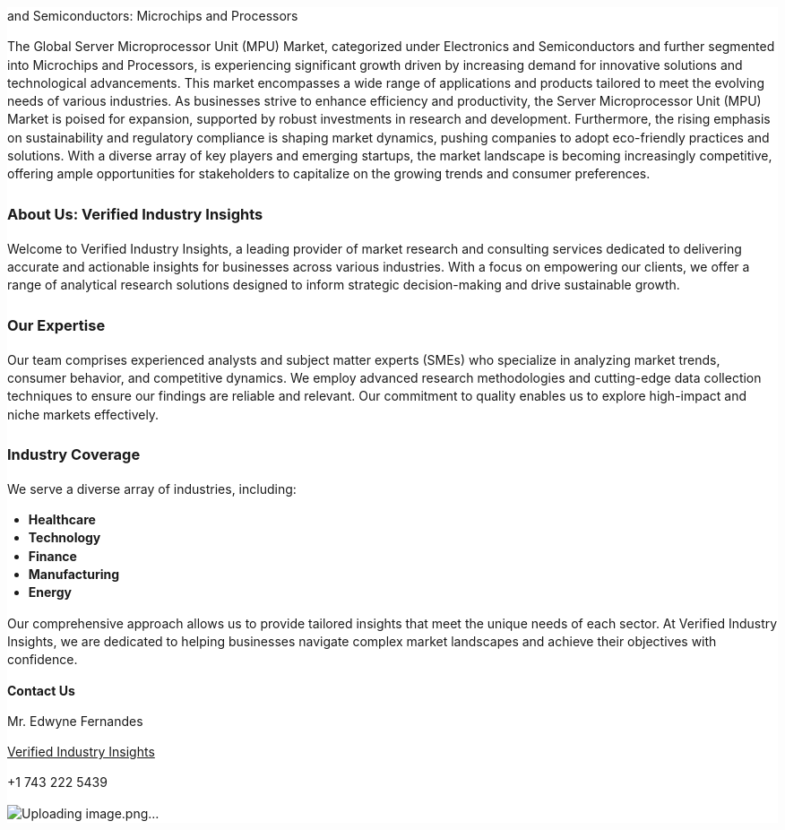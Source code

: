 and Semiconductors: Microchips and Processors </h3><p>The Global Server Microprocessor Unit (MPU) Market, categorized under Electronics and Semiconductors and further segmented into Microchips and Processors, is experiencing significant growth driven by increasing demand for innovative solutions and technological advancements. This market encompasses a wide range of applications and products tailored to meet the evolving needs of various industries. As businesses strive to enhance efficiency and productivity, the Server Microprocessor Unit (MPU) Market is poised for expansion, supported by robust investments in research and development. Furthermore, the rising emphasis on sustainability and regulatory compliance is shaping market dynamics, pushing companies to adopt eco-friendly practices and solutions. With a diverse array of key players and emerging startups, the market landscape is becoming increasingly competitive, offering ample opportunities for stakeholders to capitalize on the growing trends and consumer preferences.</p><h3>About Us: Verified Industry Insights</h3><p>Welcome to Verified Industry Insights, a leading provider of market research and consulting services dedicated to delivering accurate and actionable insights for businesses across various industries. With a focus on empowering our clients, we offer a range of analytical research solutions designed to inform strategic decision-making and drive sustainable growth.</p><h3>Our Expertise</h3><p>Our team comprises experienced analysts and subject matter experts (SMEs) who specialize in analyzing market trends, consumer behavior, and competitive dynamics. We employ advanced research methodologies and cutting-edge data collection techniques to ensure our findings are reliable and relevant. Our commitment to quality enables us to explore high-impact and niche markets effectively.</p><h3>Industry Coverage</h3><p>We serve a diverse array of industries, including:</p><ul><li><strong>Healthcare</strong></li><li><strong>Technology</strong></li><li><strong>Finance</strong></li><li><strong>Manufacturing</strong></li><li><strong>Energy</strong></li></ul><p>Our comprehensive approach allows us to provide tailored insights that meet the unique needs of each sector. At Verified Industry Insights, we are dedicated to helping businesses navigate complex market landscapes and achieve their objectives with confidence.</p><p><strong>Contact Us</strong></p><p>Mr. Edwyne Fernandes</p><p><a href="https://www.verifiedindustryinsights.com/">Verified Industry Insights</a></p><p>+1 743 222 5439</p>
![Uploading image.png…]()
